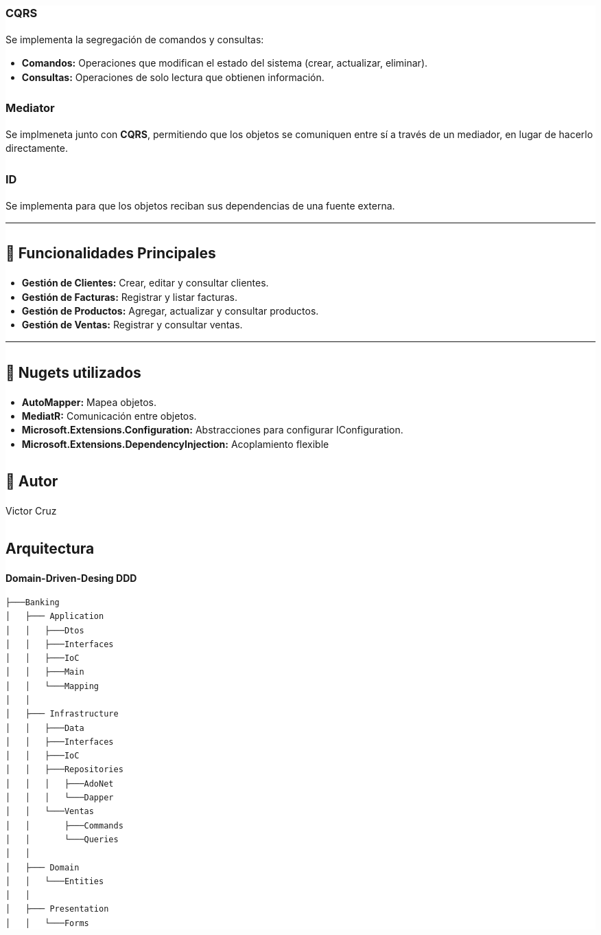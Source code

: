 ### **CQRS**
Se implementa la segregación de comandos y consultas:
- **Comandos:** Operaciones que modifican el estado del sistema (crear, actualizar, eliminar).
- **Consultas:** Operaciones de solo lectura que obtienen información.

### **Mediator**
Se implmeneta junto con **CQRS**, permitiendo que los objetos se comuniquen entre sí a través de un mediador, en lugar de hacerlo directamente.

### **ID**
Se implementa para que los objetos reciban sus dependencias de una fuente externa.

---

## 📂 Funcionalidades Principales

- **Gestión de Clientes:** Crear, editar y consultar clientes.
- **Gestión de Facturas:** Registrar y listar facturas.
- **Gestión de Productos:** Agregar, actualizar y consultar productos.
- **Gestión de Ventas:** Registrar y consultar ventas.

---

## 📂 Nugets utilizados

- **AutoMapper:** Mapea objetos.
- **MediatR:** Comunicación entre objetos. 
- **Microsoft.Extensions.Configuration:** Abstracciones para configurar IConfiguration.
- **Microsoft.Extensions.DependencyInjection:** Acoplamiento flexible

## 🔨 Autor

Victor Cruz


## Arquitectura

**Domain-Driven-Desing DDD**
```plaintext
├───Banking
│   ├─── Application
│   │   ├───Dtos
│   │   ├───Interfaces
│   │   ├───IoC
│   │   ├───Main
│   │   └───Mapping
│   │   
│   ├─── Infrastructure
│   │   ├───Data
│   │   ├───Interfaces
│   │   ├───IoC
│   │   ├───Repositories
│   │   │   ├───AdoNet
│   │   │   └───Dapper
│   │   └───Ventas
│   │       ├───Commands
│   │       └───Queries
│   │
│   ├─── Domain
│   │   └───Entities
│   │
│   ├─── Presentation
│   │   └───Forms
```